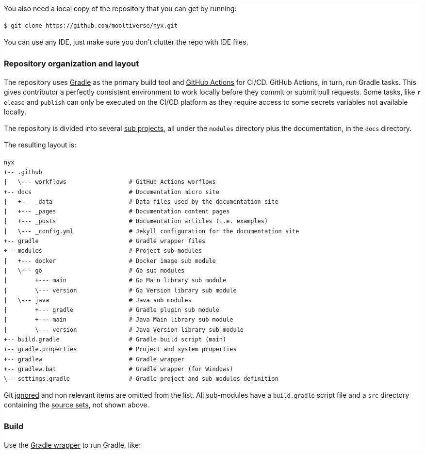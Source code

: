 You also need a local copy of the repository that you can get by running:

```shell script
$ git clone https://github.com/mooltiverse/nyx.git
```

You can use any IDE, just make sure you don't clutter the repo with IDE files.

### Repository organization and layout

The repository uses [Gradle](https://gradle.org/) as the primary build tool and [GitHub Actions](https://help.github.com/en/actions) for CI/CD. GitHub Actions, in turn, run Gradle tasks. This gives contributor a perfectly consistent environment to work locally before they commit or submit pull requests. Some tasks, like `release` and `publish` can only be executed on the CI/CD platform as they require access to some secrets variables not available locally.

The repository is divided into several [sub projects](https://docs.gradle.org/current/userguide/multi_project_builds.html), all under the `modules` directory plus the documentation, in the `docs` directory.

The resulting layout is:

```text
nyx
+-- .github                         
|   \--- workflows                  # GitHub Actions worflows
+-- docs                            # Documentation micro site
|   +--- _data                      # Data files used by the documentation site
|   +--- _pages                     # Documentation content pages
|   +--- _posts                     # Documentation articles (i.e. examples)
|   \--- _config.yml                # Jekyll configuration for the documentation site
+-- gradle                          # Gradle wrapper files
+-- modules                         # Project sub-modules
|   +--- docker                     # Docker image sub module
|   \--- go                         # Go sub modules
|        +--- main                  # Go Main library sub module
|        \--- version               # Go Version library sub module
|   \--- java                       # Java sub modules
|        +--- gradle                # Gradle plugin sub module
|        +--- main                  # Java Main library sub module
|        \--- version               # Java Version library sub module
+-- build.gradle                    # Gradle build script (main)
+-- gradle.properties               # Project and system properties
+-- gradlew                         # Gradle wrapper
+-- gradlew.bat                     # Gradle wrapper (for Windows)
\-- settings.gradle                 # Gradle project and sub-modules definition
```

Git [ignored](.gitignore) and non relevant items are omitted from the list. All sub-modules have a `build.gradle` script file and a `src` directory containing the [source sets](https://docs.gradle.org/current/dsl/org.gradle.api.tasks.SourceSet.html), not shown above.

### Build

Use the [Gradle wrapper](https://docs.gradle.org/current/userguide/gradle_wrapper.html) to run Gradle, like:
